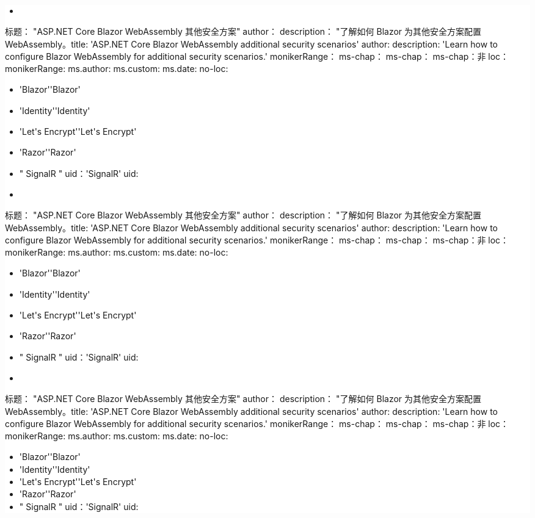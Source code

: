 -
<span data-ttu-id="c98e2-183">标题： "ASP.NET Core Blazor WebAssembly 其他安全方案" author： description： "了解如何 Blazor 为其他安全方案配置 WebAssembly。</span><span class="sxs-lookup"><span data-stu-id="c98e2-183">title: 'ASP.NET Core Blazor WebAssembly additional security scenarios' author: description: 'Learn how to configure Blazor WebAssembly for additional security scenarios.'</span></span>
<span data-ttu-id="c98e2-184">monikerRange： ms-chap： ms-chap： ms-chap：非 loc：</span><span class="sxs-lookup"><span data-stu-id="c98e2-184">monikerRange: ms.author: ms.custom: ms.date: no-loc:</span></span>
- <span data-ttu-id="c98e2-185">'Blazor'</span><span class="sxs-lookup"><span data-stu-id="c98e2-185">'Blazor'</span></span>
- <span data-ttu-id="c98e2-186">'Identity'</span><span class="sxs-lookup"><span data-stu-id="c98e2-186">'Identity'</span></span>
- <span data-ttu-id="c98e2-187">'Let's Encrypt'</span><span class="sxs-lookup"><span data-stu-id="c98e2-187">'Let's Encrypt'</span></span>
- <span data-ttu-id="c98e2-188">'Razor'</span><span class="sxs-lookup"><span data-stu-id="c98e2-188">'Razor'</span></span>
- <span data-ttu-id="c98e2-189">" SignalR " uid：</span><span class="sxs-lookup"><span data-stu-id="c98e2-189">'SignalR' uid:</span></span> 

-
<span data-ttu-id="c98e2-190">标题： "ASP.NET Core Blazor WebAssembly 其他安全方案" author： description： "了解如何 Blazor 为其他安全方案配置 WebAssembly。</span><span class="sxs-lookup"><span data-stu-id="c98e2-190">title: 'ASP.NET Core Blazor WebAssembly additional security scenarios' author: description: 'Learn how to configure Blazor WebAssembly for additional security scenarios.'</span></span>
<span data-ttu-id="c98e2-191">monikerRange： ms-chap： ms-chap： ms-chap：非 loc：</span><span class="sxs-lookup"><span data-stu-id="c98e2-191">monikerRange: ms.author: ms.custom: ms.date: no-loc:</span></span>
- <span data-ttu-id="c98e2-192">'Blazor'</span><span class="sxs-lookup"><span data-stu-id="c98e2-192">'Blazor'</span></span>
- <span data-ttu-id="c98e2-193">'Identity'</span><span class="sxs-lookup"><span data-stu-id="c98e2-193">'Identity'</span></span>
- <span data-ttu-id="c98e2-194">'Let's Encrypt'</span><span class="sxs-lookup"><span data-stu-id="c98e2-194">'Let's Encrypt'</span></span>
- <span data-ttu-id="c98e2-195">'Razor'</span><span class="sxs-lookup"><span data-stu-id="c98e2-195">'Razor'</span></span>
- <span data-ttu-id="c98e2-196">" SignalR " uid：</span><span class="sxs-lookup"><span data-stu-id="c98e2-196">'SignalR' uid:</span></span> 

-
<span data-ttu-id="c98e2-197">标题： "ASP.NET Core Blazor WebAssembly 其他安全方案" author： description： "了解如何 Blazor 为其他安全方案配置 WebAssembly。</span><span class="sxs-lookup"><span data-stu-id="c98e2-197">title: 'ASP.NET Core Blazor WebAssembly additional security scenarios' author: description: 'Learn how to configure Blazor WebAssembly for additional security scenarios.'</span></span>
<span data-ttu-id="c98e2-198">monikerRange： ms-chap： ms-chap： ms-chap：非 loc：</span><span class="sxs-lookup"><span data-stu-id="c98e2-198">monikerRange: ms.author: ms.custom: ms.date: no-loc:</span></span>
- <span data-ttu-id="c98e2-199">'Blazor'</span><span class="sxs-lookup"><span data-stu-id="c98e2-199">'Blazor'</span></span>
- <span data-ttu-id="c98e2-200">'Identity'</span><span class="sxs-lookup"><span data-stu-id="c98e2-200">'Identity'</span></span>
- <span data-ttu-id="c98e2-201">'Let's Encrypt'</span><span class="sxs-lookup"><span data-stu-id="c98e2-201">'Let's Encrypt'</span></span>
- <span data-ttu-id="c98e2-202">'Razor'</span><span class="sxs-lookup"><span data-stu-id="c98e2-202">'Razor'</span></span>
- <span data-ttu-id="c98e2-203">" SignalR " uid：</span><span class="sxs-lookup"><span data-stu-id="c98e2-203">'SignalR' uid:</span></span> 
